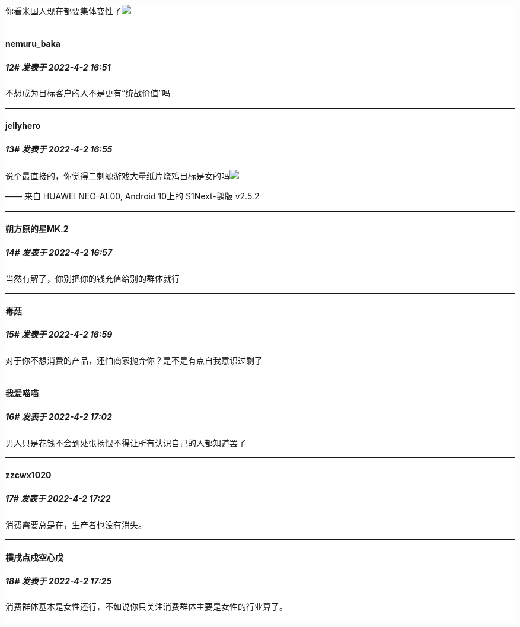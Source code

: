 你看米国人现在都要集体变性了<img src="https://static.saraba1st.com/image/smiley/face2017/065.png" referrerpolicy="no-referrer">

*****

####  nemuru_baka  
##### 12#       发表于 2022-4-2 16:51

不想成为目标客户的人不是更有“统战价值”吗

*****

####  jellyhero  
##### 13#       发表于 2022-4-2 16:55

说个最直接的，你觉得二刺螈游戏大量纸片烧鸡目标是女的吗<img src="https://static.saraba1st.com/image/smiley/face2017/048.png" referrerpolicy="no-referrer">

—— 来自 HUAWEI NEO-AL00, Android 10上的 [S1Next-鹅版](https://github.com/ykrank/S1-Next/releases) v2.5.2

*****

####  朔方原的星MK.2  
##### 14#       发表于 2022-4-2 16:57

当然有解了，你别把你的钱充值给别的群体就行

*****

####  毒菇  
##### 15#       发表于 2022-4-2 16:59

对于你不想消费的产品，还怕商家抛弃你？是不是有点自我意识过剩了

*****

####  我爱喵喵  
##### 16#       发表于 2022-4-2 17:02

男人只是花钱不会到处张扬恨不得让所有认识自己的人都知道罢了

*****

####  zzcwx1020  
##### 17#       发表于 2022-4-2 17:22

消费需要总是在，生产者也没有消失。

*****

####  横戌点戍空心戊  
##### 18#       发表于 2022-4-2 17:25

消费群体基本是女性还行，不如说你只关注消费群体主要是女性的行业算了。

*****
